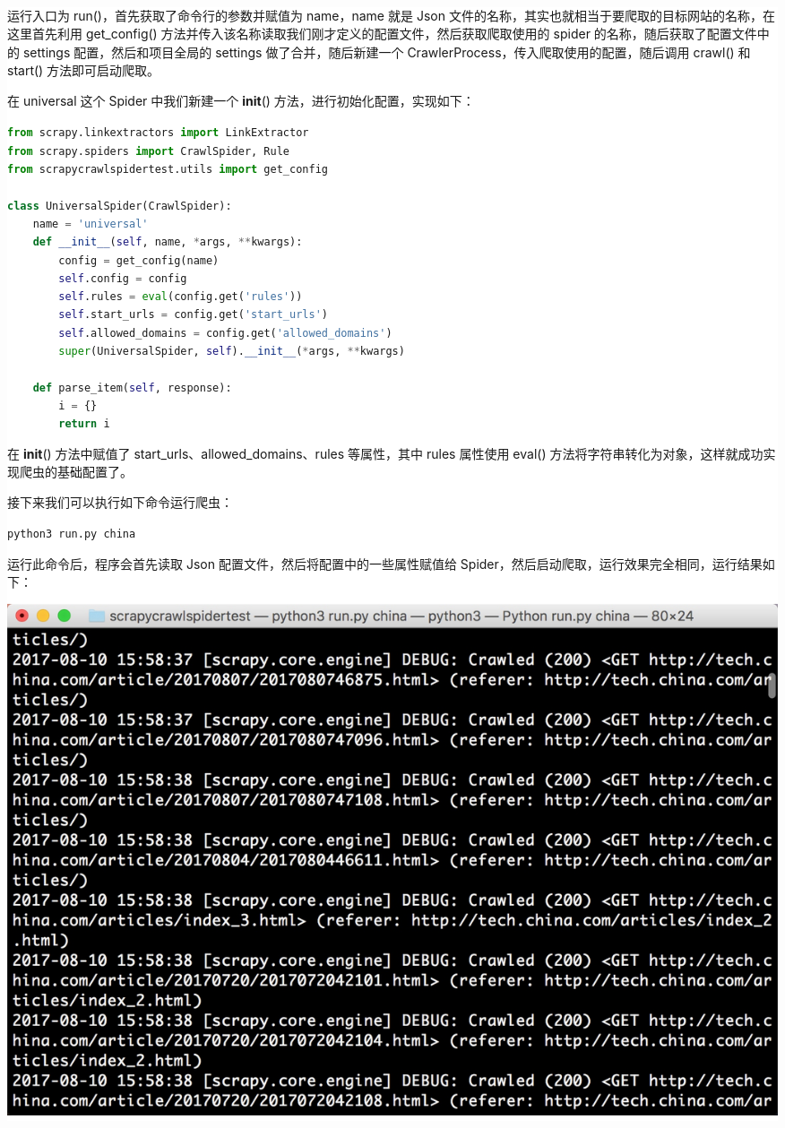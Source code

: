 运行入口为 run()，首先获取了命令行的参数并赋值为 name，name 就是 Json 文件的名称，其实也就相当于要爬取的目标网站的名称，在这里首先利用 get_config() 方法并传入该名称读取我们刚才定义的配置文件，然后获取爬取使用的 spider 的名称，随后获取了配置文件中的 settings 配置，然后和项目全局的 settings 做了合并，随后新建一个 CrawlerProcess，传入爬取使用的配置，随后调用 crawl() 和 start() 方法即可启动爬取。

在 universal 这个 Spider 中我们新建一个 __init__() 方法，进行初始化配置，实现如下：

```python
from scrapy.linkextractors import LinkExtractor
from scrapy.spiders import CrawlSpider, Rule
from scrapycrawlspidertest.utils import get_config

class UniversalSpider(CrawlSpider):
    name = 'universal'
    def __init__(self, name, *args, **kwargs):
        config = get_config(name)
        self.config = config
        self.rules = eval(config.get('rules'))
        self.start_urls = config.get('start_urls')
        self.allowed_domains = config.get('allowed_domains')
        super(UniversalSpider, self).__init__(*args, **kwargs)
    
    def parse_item(self, response):
        i = {}
        return i
```

在 __init__() 方法中赋值了 start_urls、allowed_domains、rules 等属性，其中 rules 属性使用 eval() 方法将字符串转化为对象，这样就成功实现爬虫的基础配置了。

接下来我们可以执行如下命令运行爬虫：

```
python3 run.py china
```

运行此命令后，程序会首先读取 Json 配置文件，然后将配置中的一些属性赋值给 Spider，然后启动爬取，运行效果完全相同，运行结果如下：

![](./assets/2017-08-10-15-59-24.jpg)
